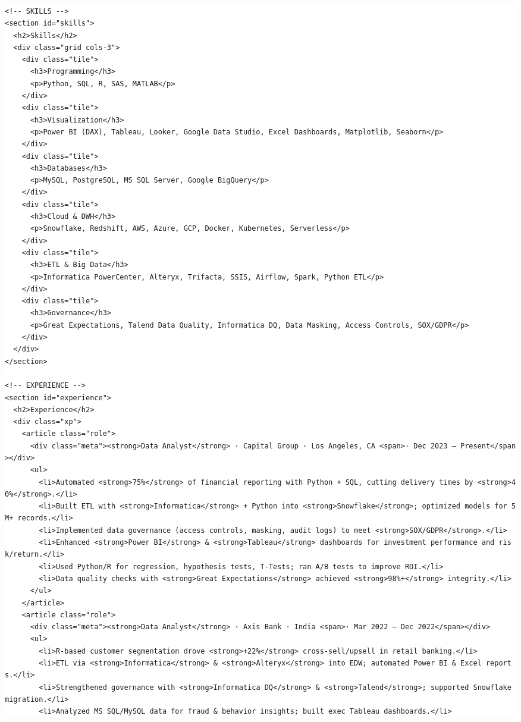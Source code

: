     <!-- SKILLS -->
    <section id="skills">
      <h2>Skills</h2>
      <div class="grid cols-3">
        <div class="tile">
          <h3>Programming</h3>
          <p>Python, SQL, R, SAS, MATLAB</p>
        </div>
        <div class="tile">
          <h3>Visualization</h3>
          <p>Power BI (DAX), Tableau, Looker, Google Data Studio, Excel Dashboards, Matplotlib, Seaborn</p>
        </div>
        <div class="tile">
          <h3>Databases</h3>
          <p>MySQL, PostgreSQL, MS SQL Server, Google BigQuery</p>
        </div>
        <div class="tile">
          <h3>Cloud & DWH</h3>
          <p>Snowflake, Redshift, AWS, Azure, GCP, Docker, Kubernetes, Serverless</p>
        </div>
        <div class="tile">
          <h3>ETL & Big Data</h3>
          <p>Informatica PowerCenter, Alteryx, Trifacta, SSIS, Airflow, Spark, Python ETL</p>
        </div>
        <div class="tile">
          <h3>Governance</h3>
          <p>Great Expectations, Talend Data Quality, Informatica DQ, Data Masking, Access Controls, SOX/GDPR</p>
        </div>
      </div>
    </section>

    <!-- EXPERIENCE -->
    <section id="experience">
      <h2>Experience</h2>
      <div class="xp">
        <article class="role">
          <div class="meta"><strong>Data Analyst</strong> · Capital Group · Los Angeles, CA <span>· Dec 2023 – Present</span></div>
          <ul>
            <li>Automated <strong>75%</strong> of financial reporting with Python + SQL, cutting delivery times by <strong>40%</strong>.</li>
            <li>Built ETL with <strong>Informatica</strong> + Python into <strong>Snowflake</strong>; optimized models for 5M+ records.</li>
            <li>Implemented data governance (access controls, masking, audit logs) to meet <strong>SOX/GDPR</strong>.</li>
            <li>Enhanced <strong>Power BI</strong> & <strong>Tableau</strong> dashboards for investment performance and risk/return.</li>
            <li>Used Python/R for regression, hypothesis tests, T‑Tests; ran A/B tests to improve ROI.</li>
            <li>Data quality checks with <strong>Great Expectations</strong> achieved <strong>98%+</strong> integrity.</li>
          </ul>
        </article>
        <article class="role">
          <div class="meta"><strong>Data Analyst</strong> · Axis Bank · India <span>· Mar 2022 – Dec 2022</span></div>
          <ul>
            <li>R‑based customer segmentation drove <strong>+22%</strong> cross‑sell/upsell in retail banking.</li>
            <li>ETL via <strong>Informatica</strong> & <strong>Alteryx</strong> into EDW; automated Power BI & Excel reports.</li>
            <li>Strengthened governance with <strong>Informatica DQ</strong> & <strong>Talend</strong>; supported Snowflake migration.</li>
            <li>Analyzed MS SQL/MySQL data for fraud & behavior insights; built exec Tableau dashboards.</li>